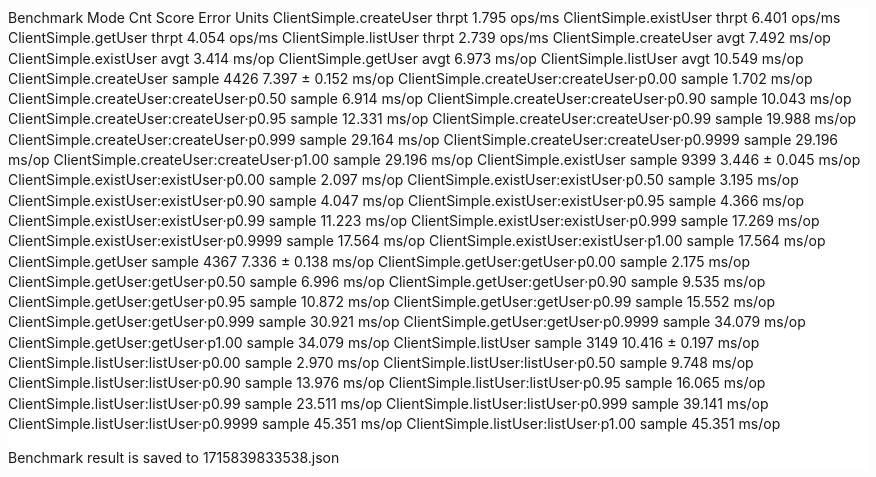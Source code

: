 Benchmark                                     Mode   Cnt   Score   Error   Units
ClientSimple.createUser                      thrpt         1.795          ops/ms
ClientSimple.existUser                       thrpt         6.401          ops/ms
ClientSimple.getUser                         thrpt         4.054          ops/ms
ClientSimple.listUser                        thrpt         2.739          ops/ms
ClientSimple.createUser                       avgt         7.492           ms/op
ClientSimple.existUser                        avgt         3.414           ms/op
ClientSimple.getUser                          avgt         6.973           ms/op
ClientSimple.listUser                         avgt        10.549           ms/op
ClientSimple.createUser                     sample  4426   7.397 ± 0.152   ms/op
ClientSimple.createUser:createUser·p0.00    sample         1.702           ms/op
ClientSimple.createUser:createUser·p0.50    sample         6.914           ms/op
ClientSimple.createUser:createUser·p0.90    sample        10.043           ms/op
ClientSimple.createUser:createUser·p0.95    sample        12.331           ms/op
ClientSimple.createUser:createUser·p0.99    sample        19.988           ms/op
ClientSimple.createUser:createUser·p0.999   sample        29.164           ms/op
ClientSimple.createUser:createUser·p0.9999  sample        29.196           ms/op
ClientSimple.createUser:createUser·p1.00    sample        29.196           ms/op
ClientSimple.existUser                      sample  9399   3.446 ± 0.045   ms/op
ClientSimple.existUser:existUser·p0.00      sample         2.097           ms/op
ClientSimple.existUser:existUser·p0.50      sample         3.195           ms/op
ClientSimple.existUser:existUser·p0.90      sample         4.047           ms/op
ClientSimple.existUser:existUser·p0.95      sample         4.366           ms/op
ClientSimple.existUser:existUser·p0.99      sample        11.223           ms/op
ClientSimple.existUser:existUser·p0.999     sample        17.269           ms/op
ClientSimple.existUser:existUser·p0.9999    sample        17.564           ms/op
ClientSimple.existUser:existUser·p1.00      sample        17.564           ms/op
ClientSimple.getUser                        sample  4367   7.336 ± 0.138   ms/op
ClientSimple.getUser:getUser·p0.00          sample         2.175           ms/op
ClientSimple.getUser:getUser·p0.50          sample         6.996           ms/op
ClientSimple.getUser:getUser·p0.90          sample         9.535           ms/op
ClientSimple.getUser:getUser·p0.95          sample        10.872           ms/op
ClientSimple.getUser:getUser·p0.99          sample        15.552           ms/op
ClientSimple.getUser:getUser·p0.999         sample        30.921           ms/op
ClientSimple.getUser:getUser·p0.9999        sample        34.079           ms/op
ClientSimple.getUser:getUser·p1.00          sample        34.079           ms/op
ClientSimple.listUser                       sample  3149  10.416 ± 0.197   ms/op
ClientSimple.listUser:listUser·p0.00        sample         2.970           ms/op
ClientSimple.listUser:listUser·p0.50        sample         9.748           ms/op
ClientSimple.listUser:listUser·p0.90        sample        13.976           ms/op
ClientSimple.listUser:listUser·p0.95        sample        16.065           ms/op
ClientSimple.listUser:listUser·p0.99        sample        23.511           ms/op
ClientSimple.listUser:listUser·p0.999       sample        39.141           ms/op
ClientSimple.listUser:listUser·p0.9999      sample        45.351           ms/op
ClientSimple.listUser:listUser·p1.00        sample        45.351           ms/op

Benchmark result is saved to 1715839833538.json
